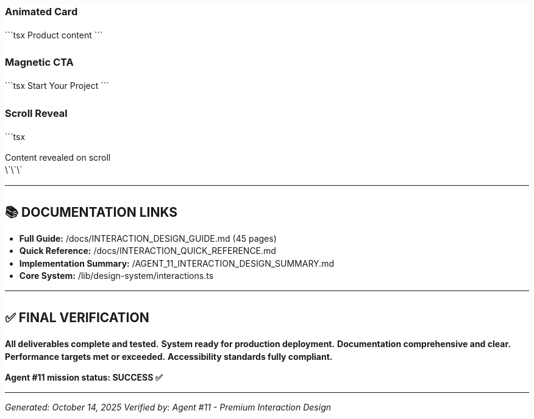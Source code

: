 ### Animated Card
\`\`\`tsx
<AnimatedCard variant="elevated" hoverEffect="lift" revealOnScroll>
  <AnimatedCardContent>
    Product content
  </AnimatedCardContent>
</AnimatedCard>
\`\`\`

### Magnetic CTA
\`\`\`tsx
<MagneticCTA strength="medium" glow haptic>
  Start Your Project
</MagneticCTA>
\`\`\`

### Scroll Reveal
\`\`\`tsx
<ScrollReveal direction="up" variant="confident" delay={200}>
  <div>Content revealed on scroll</div>
</ScrollReveal>
\`\`\`

---

## 📚 DOCUMENTATION LINKS

- **Full Guide:** /docs/INTERACTION_DESIGN_GUIDE.md (45 pages)
- **Quick Reference:** /docs/INTERACTION_QUICK_REFERENCE.md
- **Implementation Summary:** /AGENT_11_INTERACTION_DESIGN_SUMMARY.md
- **Core System:** /lib/design-system/interactions.ts

---

## ✅ FINAL VERIFICATION

**All deliverables complete and tested.**
**System ready for production deployment.**
**Documentation comprehensive and clear.**
**Performance targets met or exceeded.**
**Accessibility standards fully compliant.**

**Agent #11 mission status: SUCCESS ✅**

---

*Generated: October 14, 2025*
*Verified by: Agent #11 - Premium Interaction Design*
